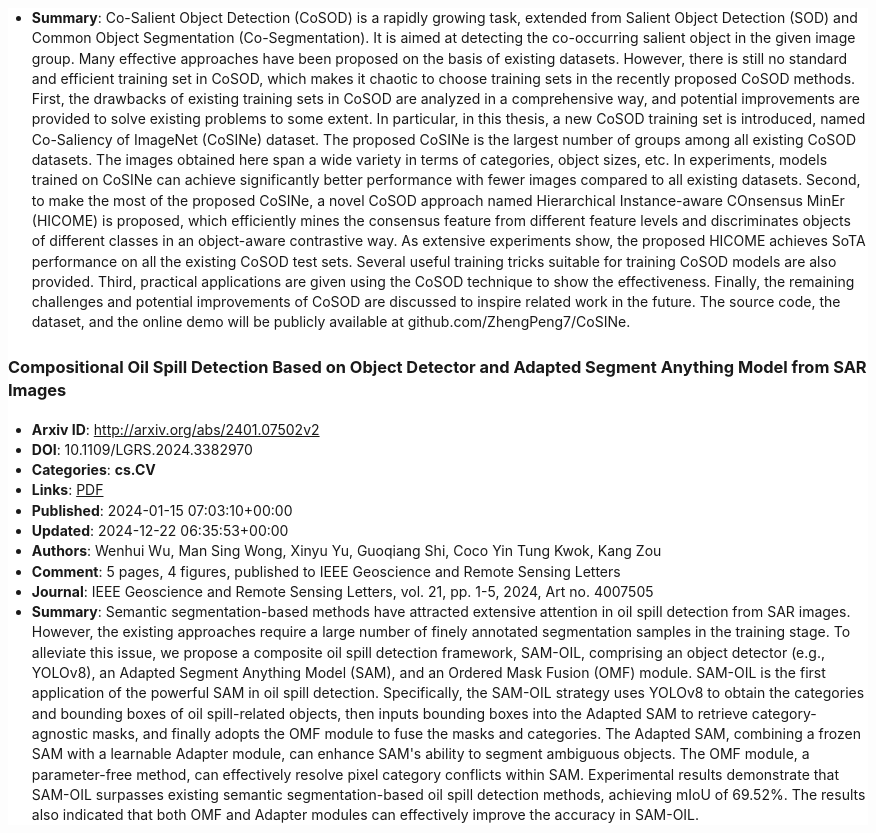 - **Summary**: Co-Salient Object Detection (CoSOD) is a rapidly growing task, extended from Salient Object Detection (SOD) and Common Object Segmentation (Co-Segmentation). It is aimed at detecting the co-occurring salient object in the given image group. Many effective approaches have been proposed on the basis of existing datasets. However, there is still no standard and efficient training set in CoSOD, which makes it chaotic to choose training sets in the recently proposed CoSOD methods. First, the drawbacks of existing training sets in CoSOD are analyzed in a comprehensive way, and potential improvements are provided to solve existing problems to some extent. In particular, in this thesis, a new CoSOD training set is introduced, named Co-Saliency of ImageNet (CoSINe) dataset. The proposed CoSINe is the largest number of groups among all existing CoSOD datasets. The images obtained here span a wide variety in terms of categories, object sizes, etc. In experiments, models trained on CoSINe can achieve significantly better performance with fewer images compared to all existing datasets. Second, to make the most of the proposed CoSINe, a novel CoSOD approach named Hierarchical Instance-aware COnsensus MinEr (HICOME) is proposed, which efficiently mines the consensus feature from different feature levels and discriminates objects of different classes in an object-aware contrastive way. As extensive experiments show, the proposed HICOME achieves SoTA performance on all the existing CoSOD test sets. Several useful training tricks suitable for training CoSOD models are also provided. Third, practical applications are given using the CoSOD technique to show the effectiveness. Finally, the remaining challenges and potential improvements of CoSOD are discussed to inspire related work in the future. The source code, the dataset, and the online demo will be publicly available at github.com/ZhengPeng7/CoSINe.



### Compositional Oil Spill Detection Based on Object Detector and Adapted Segment Anything Model from SAR Images
- **Arxiv ID**: http://arxiv.org/abs/2401.07502v2
- **DOI**: 10.1109/LGRS.2024.3382970
- **Categories**: **cs.CV**
- **Links**: [PDF](http://arxiv.org/pdf/2401.07502v2)
- **Published**: 2024-01-15 07:03:10+00:00
- **Updated**: 2024-12-22 06:35:53+00:00
- **Authors**: Wenhui Wu, Man Sing Wong, Xinyu Yu, Guoqiang Shi, Coco Yin Tung Kwok, Kang Zou
- **Comment**: 5 pages, 4 figures, published to IEEE Geoscience and Remote Sensing
  Letters
- **Journal**: IEEE Geoscience and Remote Sensing Letters, vol. 21, pp. 1-5,
  2024, Art no. 4007505
- **Summary**: Semantic segmentation-based methods have attracted extensive attention in oil spill detection from SAR images. However, the existing approaches require a large number of finely annotated segmentation samples in the training stage. To alleviate this issue, we propose a composite oil spill detection framework, SAM-OIL, comprising an object detector (e.g., YOLOv8), an Adapted Segment Anything Model (SAM), and an Ordered Mask Fusion (OMF) module. SAM-OIL is the first application of the powerful SAM in oil spill detection. Specifically, the SAM-OIL strategy uses YOLOv8 to obtain the categories and bounding boxes of oil spill-related objects, then inputs bounding boxes into the Adapted SAM to retrieve category-agnostic masks, and finally adopts the OMF module to fuse the masks and categories. The Adapted SAM, combining a frozen SAM with a learnable Adapter module, can enhance SAM's ability to segment ambiguous objects. The OMF module, a parameter-free method, can effectively resolve pixel category conflicts within SAM. Experimental results demonstrate that SAM-OIL surpasses existing semantic segmentation-based oil spill detection methods, achieving mIoU of 69.52\%. The results also indicated that both OMF and Adapter modules can effectively improve the accuracy in SAM-OIL.


